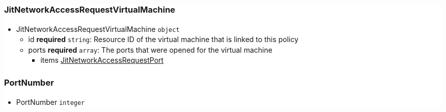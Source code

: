 ### JitNetworkAccessRequestVirtualMachine
* JitNetworkAccessRequestVirtualMachine `object`
  * id **required** `string`: Resource ID of the virtual machine that is linked to this policy
  * ports **required** `array`: The ports that were opened for the virtual machine
    * items [JitNetworkAccessRequestPort](#jitnetworkaccessrequestport)

### PortNumber
* PortNumber `integer`



